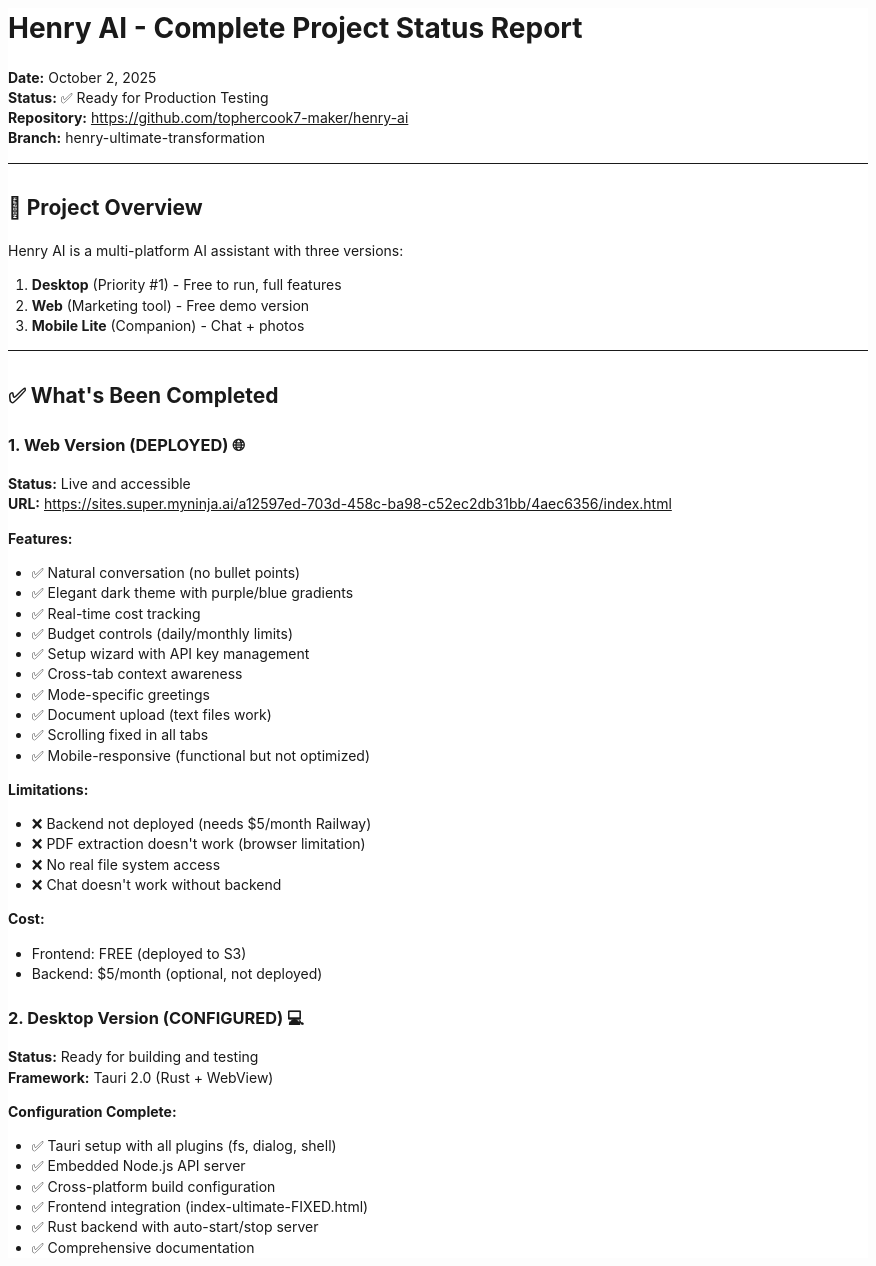 # Henry AI - Complete Project Status Report

**Date:** October 2, 2025  
**Status:** ✅ Ready for Production Testing  
**Repository:** https://github.com/tophercook7-maker/henry-ai  
**Branch:** henry-ultimate-transformation

---

## 🎯 Project Overview

Henry AI is a multi-platform AI assistant with three versions:
1. **Desktop** (Priority #1) - Free to run, full features
2. **Web** (Marketing tool) - Free demo version
3. **Mobile Lite** (Companion) - Chat + photos

---

## ✅ What's Been Completed

### 1. Web Version (DEPLOYED) 🌐
**Status:** Live and accessible  
**URL:** https://sites.super.myninja.ai/a12597ed-703d-458c-ba98-c52ec2db31bb/4aec6356/index.html

**Features:**
- ✅ Natural conversation (no bullet points)
- ✅ Elegant dark theme with purple/blue gradients
- ✅ Real-time cost tracking
- ✅ Budget controls (daily/monthly limits)
- ✅ Setup wizard with API key management
- ✅ Cross-tab context awareness
- ✅ Mode-specific greetings
- ✅ Document upload (text files work)
- ✅ Scrolling fixed in all tabs
- ✅ Mobile-responsive (functional but not optimized)

**Limitations:**
- ❌ Backend not deployed (needs $5/month Railway)
- ❌ PDF extraction doesn't work (browser limitation)
- ❌ No real file system access
- ❌ Chat doesn't work without backend

**Cost:**
- Frontend: FREE (deployed to S3)
- Backend: $5/month (optional, not deployed)

### 2. Desktop Version (CONFIGURED) 💻
**Status:** Ready for building and testing  
**Framework:** Tauri 2.0 (Rust + WebView)

**Configuration Complete:**
- ✅ Tauri setup with all plugins (fs, dialog, shell)
- ✅ Embedded Node.js API server
- ✅ Cross-platform build configuration
- ✅ Frontend integration (index-ultimate-FIXED.html)
- ✅ Rust backend with auto-start/stop server
- ✅ Comprehensive documentation
